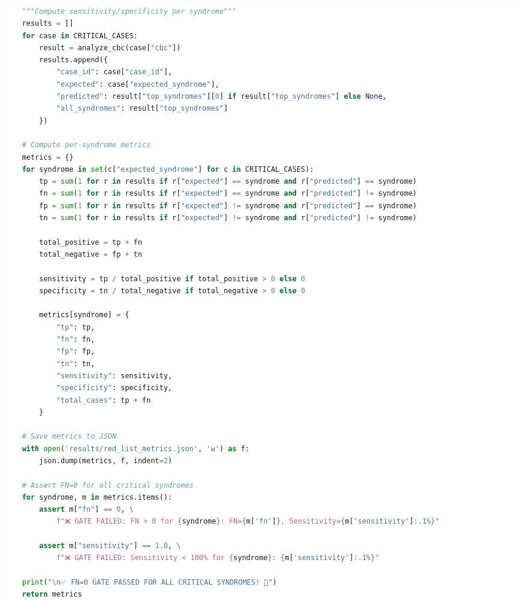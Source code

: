 ```python
    """Compute sensitivity/specificity per syndrome"""
    results = []
    for case in CRITICAL_CASES:
        result = analyze_cbc(case["cbc"])
        results.append({
            "case_id": case["case_id"],
            "expected": case["expected_syndrome"],
            "predicted": result["top_syndromes"][0] if result["top_syndromes"] else None,
            "all_syndromes": result["top_syndromes"]
        })

    # Compute per-syndrome metrics
    metrics = {}
    for syndrome in set(c["expected_syndrome"] for c in CRITICAL_CASES):
        tp = sum(1 for r in results if r["expected"] == syndrome and r["predicted"] == syndrome)
        fn = sum(1 for r in results if r["expected"] == syndrome and r["predicted"] != syndrome)
        fp = sum(1 for r in results if r["expected"] != syndrome and r["predicted"] == syndrome)
        tn = sum(1 for r in results if r["expected"] != syndrome and r["predicted"] != syndrome)

        total_positive = tp + fn
        total_negative = fp + tn

        sensitivity = tp / total_positive if total_positive > 0 else 0
        specificity = tn / total_negative if total_negative > 0 else 0

        metrics[syndrome] = {
            "tp": tp,
            "fn": fn,
            "fp": fp,
            "tn": tn,
            "sensitivity": sensitivity,
            "specificity": specificity,
            "total_cases": tp + fn
        }

    # Save metrics to JSON
    with open('results/red_list_metrics.json', 'w') as f:
        json.dump(metrics, f, indent=2)

    # Assert FN=0 for all critical syndromes
    for syndrome, m in metrics.items():
        assert m["fn"] == 0, \
            f"❌ GATE FAILED: FN > 0 for {syndrome}: FN={m['fn']}, Sensitivity={m['sensitivity']:.1%}"

        assert m["sensitivity"] == 1.0, \
            f"❌ GATE FAILED: Sensitivity < 100% for {syndrome}: {m['sensitivity']:.1%}"

    print("\n✅ FN=0 GATE PASSED FOR ALL CRITICAL SYNDROMES! 🎉")
    return metrics
```

